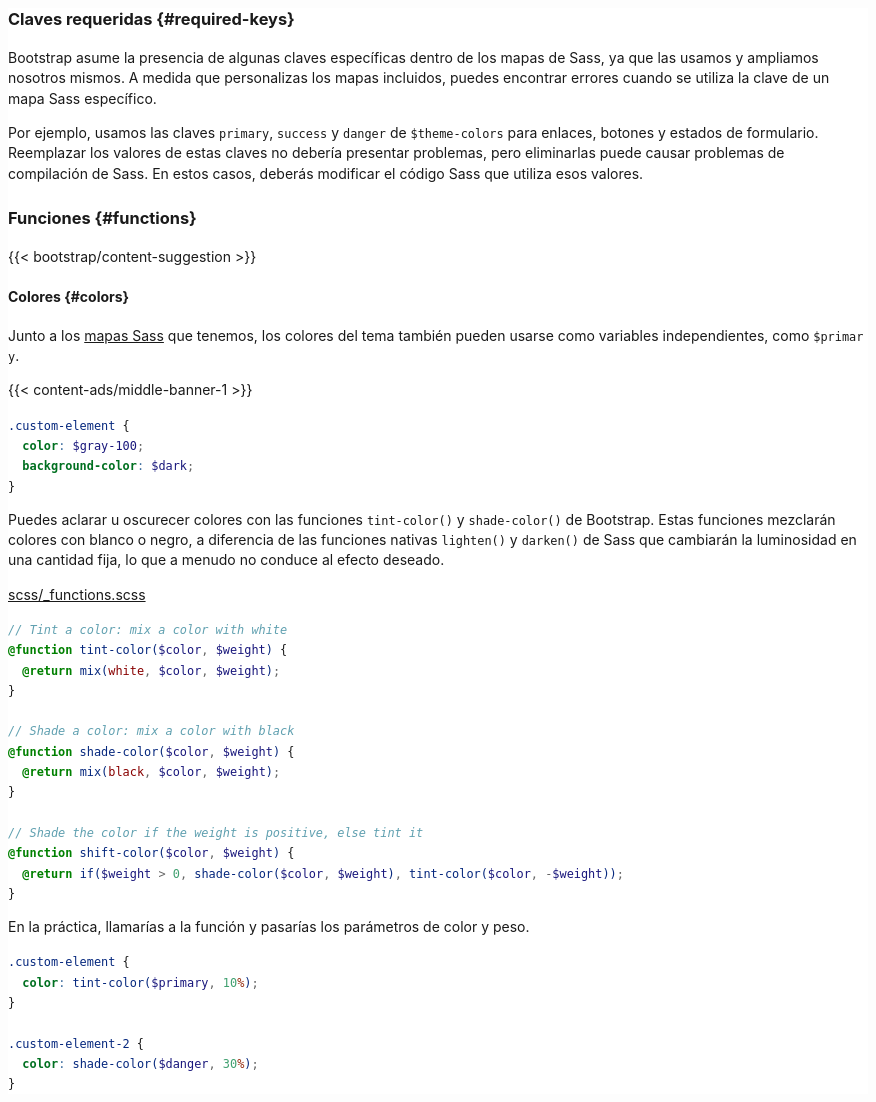 ### Claves requeridas {#required-keys}

Bootstrap asume la presencia de algunas claves específicas dentro de los mapas de Sass, ya que las usamos y ampliamos nosotros mismos. A medida que personalizas los mapas incluidos, puedes encontrar errores cuando se utiliza la clave de un mapa Sass específico.

Por ejemplo, usamos las claves `primary`, `success` y `danger` de `$theme-colors` para enlaces, botones y estados de formulario. Reemplazar los valores de estas claves no debería presentar problemas, pero eliminarlas puede causar problemas de compilación de Sass. En estos casos, deberás modificar el código Sass que utiliza esos valores.

### Funciones {#functions}

{{< bootstrap/content-suggestion >}}

#### Colores {#colors}

Junto a los [mapas Sass](/bootstrap/personalizar/#color-sass-maps) que tenemos, los colores del tema también pueden usarse como variables independientes, como `$primary`.

{{< content-ads/middle-banner-1 >}}

```scss {filename="SCSS"}
.custom-element {
  color: $gray-100;
  background-color: $dark;
}
```

Puedes aclarar u oscurecer colores con las funciones `tint-color()` y `shade-color()` de Bootstrap. Estas funciones mezclarán colores con blanco o negro, a diferencia de las funciones nativas `lighten()` y `darken()` de Sass que cambiarán la luminosidad en una cantidad fija, lo que a menudo no conduce al efecto deseado.

[scss/_functions.scss](https://github.com/twbs/bootstrap/blob/v5.3.2/scss/_functions.scss)

```scss {filename="SCSS"}
// Tint a color: mix a color with white
@function tint-color($color, $weight) {
  @return mix(white, $color, $weight);
}

// Shade a color: mix a color with black
@function shade-color($color, $weight) {
  @return mix(black, $color, $weight);
}

// Shade the color if the weight is positive, else tint it
@function shift-color($color, $weight) {
  @return if($weight > 0, shade-color($color, $weight), tint-color($color, -$weight));
}
```

En la práctica, llamarías a la función y pasarías los parámetros de color y peso.

```scss {filename="SCSS"}
.custom-element {
  color: tint-color($primary, 10%);
}

.custom-element-2 {
  color: shade-color($danger, 30%);
}
```

